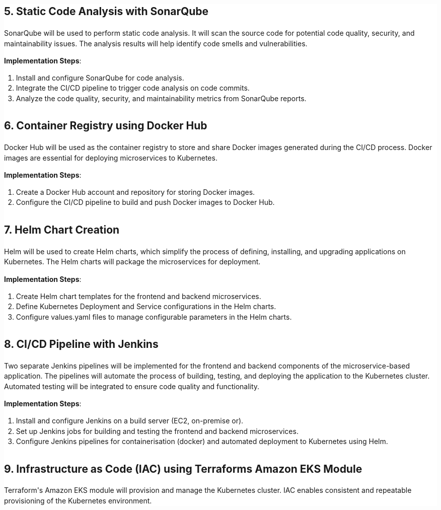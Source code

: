 ## 5. Static Code Analysis with SonarQube

SonarQube will be used to perform static code analysis. It will scan the source code for potential code quality, security, and maintainability issues. 
The analysis results will help identify code smells and vulnerabilities.

**Implementation Steps**:

1. Install and configure SonarQube for code analysis.
2. Integrate the CI/CD pipeline to trigger code analysis on code commits.
3. Analyze the code quality, security, and maintainability metrics from SonarQube reports.

## 6. Container Registry using Docker Hub

Docker Hub will be used as the container registry to store and share Docker images generated during the CI/CD process. Docker images are essential for deploying microservices to Kubernetes.

**Implementation Steps**:

1. Create a Docker Hub account and repository for storing Docker images.
2. Configure the CI/CD pipeline to build and push Docker images to Docker Hub.

## 7. Helm Chart Creation

Helm will be used to create Helm charts, which simplify the process of defining, installing, and upgrading applications on Kubernetes. 
The Helm charts will package the microservices for deployment.

**Implementation Steps**:

1. Create Helm chart templates for the frontend and backend microservices.
2. Define Kubernetes Deployment and Service configurations in the Helm charts.
3. Configure values.yaml files to manage configurable parameters in the Helm charts.

## 8. CI/CD Pipeline with Jenkins

Two separate Jenkins pipelines will be implemented for the frontend and backend components of the microservice-based application. 
The pipelines will automate the process of building, testing, and deploying the application to the Kubernetes cluster. 
Automated testing will be integrated to ensure code quality and functionality.

**Implementation Steps**:

1. Install and configure Jenkins on a build server (EC2, on-premise or).
2. Set up Jenkins jobs for building and testing the frontend and backend microservices.
3. Configure Jenkins pipelines for containerisation (docker) and automated deployment to Kubernetes using Helm.

## 9. Infrastructure as Code (IAC) using Terraforms Amazon EKS Module

Terraform's Amazon EKS module will provision and manage the Kubernetes cluster. 
IAC enables consistent and repeatable provisioning of the Kubernetes environment.
